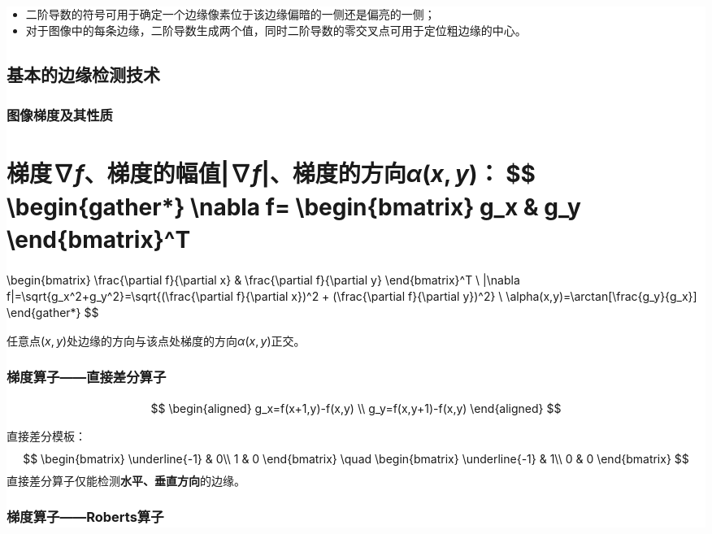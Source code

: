 - 二阶导数的符号可用于确定一个边缘像素位于该边缘偏暗的一侧还是偏亮的一侧；
- 对于图像中的每条边缘，二阶导数生成两个值，同时二阶导数的零交叉点可用于定位粗边缘的中心。

## 基本的边缘检测技术

### 图像梯度及其性质

梯度$\nabla f$、梯度的幅值$|\nabla f|$、梯度的方向$\alpha(x,y)$：
$$
\begin{gather*}
\nabla f=
\begin{bmatrix}
g_x & g_y
\end{bmatrix}^T
=
\begin{bmatrix}
\frac{\partial f}{\partial x} & \frac{\partial f}{\partial y}
\end{bmatrix}^T
\\
|\nabla f|=\sqrt{g_x^2+g_y^2}=\sqrt{(\frac{\partial f}{\partial x})^2 + (\frac{\partial f}{\partial y})^2}
\\
\alpha(x,y)=\arctan[\frac{g_y}{g_x}]
\end{gather*}
$$

任意点$(x,y)$处边缘的方向与该点处梯度的方向$\alpha(x,y)$正交。

### 梯度算子——直接差分算子

$$
\begin{aligned}
g_x=f(x+1,y)-f(x,y) \\
g_y=f(x,y+1)-f(x,y)
\end{aligned}
$$

直接差分模板：
$$
\begin{bmatrix}
\underline{-1} & 0\\
1 & 0
\end{bmatrix}
\quad
\begin{bmatrix}
\underline{-1} & 1\\
0 & 0
\end{bmatrix}
$$
直接差分算子仅能检测**水平、垂直方向**的边缘。

### 梯度算子——Roberts算子
